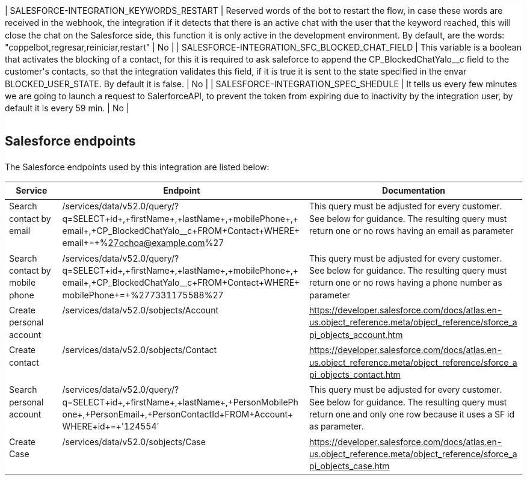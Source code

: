 | SALESFORCE-INTEGRATION_KEYWORDS_RESTART               | Reserved words of the bot to restart the flow, in case these words are received in the webhook, the integration if it detects that there is an active chat with the user that the keyword reached, this will close the chat on the Salesforce side, this function it is only active in the development environment. By default, are the words: "coppelbot,regresar,reiniciar,restart" | No       |
| SALESFORCE-INTEGRATION_SFC_BLOCKED_CHAT_FIELD         | This variable is a boolean that activates the blocking of a contact, for this it is required to ask saleforce to append the CP_BlockedChatYalo__c field to the customer's contacts, so that the integration validates this field, if it is true it is sent to the state specified in the envar BLOCKED_USER_STATE. By default it is false.                                            | No       |
| SALESFORCE-INTEGRATION_SPEC_SHEDULE                   | It tells us every few minutes we are going to launch a request to SalerforceAPI, to prevent the token from expiring due to inactivity by the integration user, by default it is every 59 min.                                                                                                                                                                                         | No       |


## Salesforce endpoints

The Salesforce endpoints used by this integration are listed below:

| Service                             | Endpoint                                                                                                                                                        | Documentation                                                                                                                                                                                                                                                                                                                                                                |
|-------------------------------------|-----------------------------------------------------------------------------------------------------------------------------------------------------------------|------------------------------------------------------------------------------------------------------------------------------------------------------------------------------------------------------------------------------------------------------------------------------------------------------------------------------------------------------------------------------|
| Search contact by email             | /services/data/v52.0/query/?q=SELECT+id+,+firstName+,+lastName+,+mobilePhone+,+email+,+CP_BlockedChatYalo__c+FROM+Contact+WHERE+email+=+%27ochoa@example.com%27 | This query must be adjusted for every customer. See below for guidance. The resulting query must return one or no rows having an email as parameter                                                                                                                                                                                                                          |
| Search contact by mobile phone      | /services/data/v52.0/query/?q=SELECT+id+,+firstName+,+lastName+,+mobilePhone+,+email+,+CP_BlockedChatYalo__c+FROM+Contact+WHERE+mobilePhone+=+%277331175588%27  | This query must be adjusted for every customer. See below for guidance. The resulting query must return one or no rows having a phone number as parameter                                                                                                                                                                                                                    |
| Create personal account             | /services/data/v52.0/sobjects/Account                                                                                                                           | https://developer.salesforce.com/docs/atlas.en-us.object_reference.meta/object_reference/sforce_api_objects_account.htm                                                                                                                                                                                                                                                      |
| Create contact                      | /services/data/v52.0/sobjects/Contact                                                                                                                           | https://developer.salesforce.com/docs/atlas.en-us.object_reference.meta/object_reference/sforce_api_objects_contact.htm                                                                                                                                                                                                                                                      |
| Search personal account             | /services/data/v52.0/query/?q=SELECT+id+,+firstName+,+lastName+,+PersonMobilePhone+,+PersonEmail+,+PersonContactId+FROM+Account+WHERE+id+=+'124554'             | This query must be adjusted for every customer. See below for guidance. The resulting query must return one and only one row because it uses a SF id as parameter.                                                                                                                                                                                                           |
| Create Case                         | /services/data/v52.0/sobjects/Case                                                                                                                              | https://developer.salesforce.com/docs/atlas.en-us.object_reference.meta/object_reference/sforce_api_objects_case.htm                                                                                                                                                                                                                                                         |
